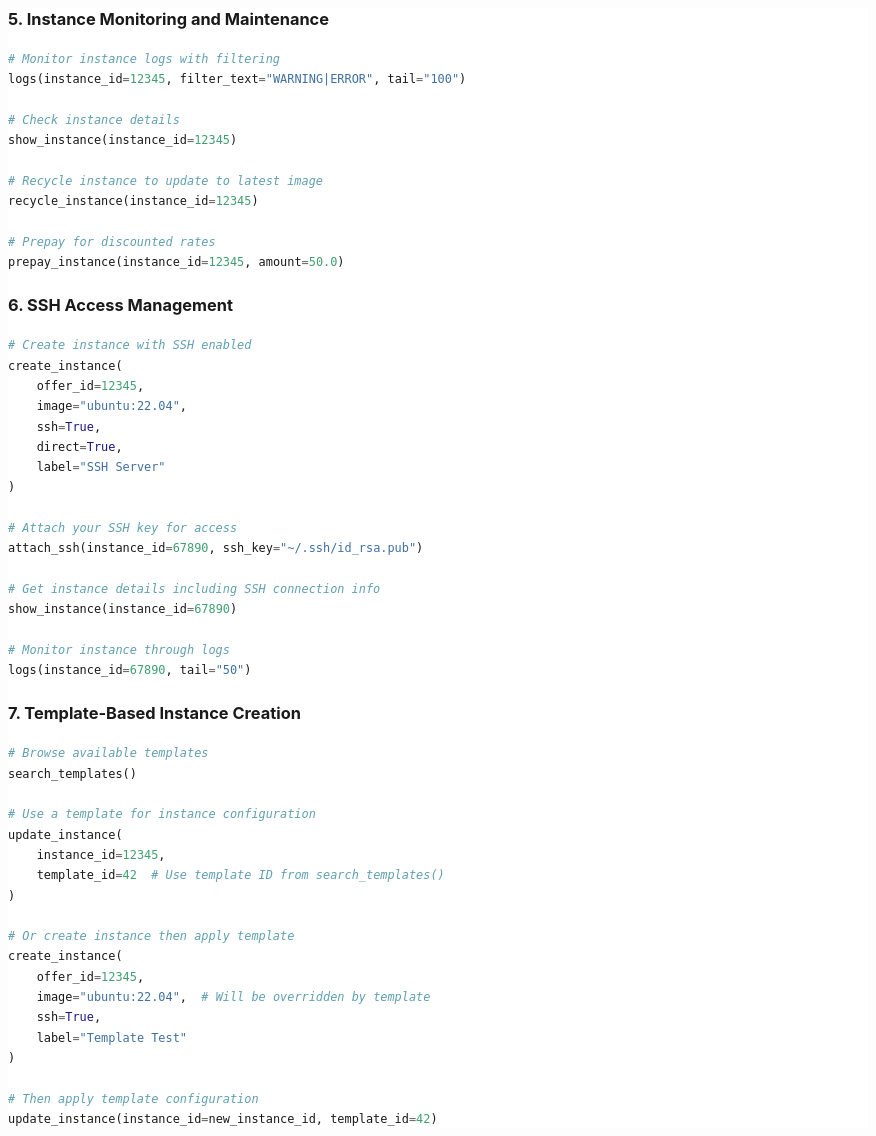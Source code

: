 ### 5. Instance Monitoring and Maintenance
```python
# Monitor instance logs with filtering
logs(instance_id=12345, filter_text="WARNING|ERROR", tail="100")

# Check instance details
show_instance(instance_id=12345)

# Recycle instance to update to latest image
recycle_instance(instance_id=12345)

# Prepay for discounted rates
prepay_instance(instance_id=12345, amount=50.0)
```

### 6. SSH Access Management
```python
# Create instance with SSH enabled
create_instance(
    offer_id=12345,
    image="ubuntu:22.04",
    ssh=True,
    direct=True,
    label="SSH Server"
)

# Attach your SSH key for access
attach_ssh(instance_id=67890, ssh_key="~/.ssh/id_rsa.pub")

# Get instance details including SSH connection info
show_instance(instance_id=67890)

# Monitor instance through logs
logs(instance_id=67890, tail="50")
```

### 7. Template-Based Instance Creation
```python
# Browse available templates
search_templates()

# Use a template for instance configuration
update_instance(
    instance_id=12345,
    template_id=42  # Use template ID from search_templates()
)

# Or create instance then apply template
create_instance(
    offer_id=12345,
    image="ubuntu:22.04",  # Will be overridden by template
    ssh=True,
    label="Template Test"
)

# Then apply template configuration
update_instance(instance_id=new_instance_id, template_id=42)
```
